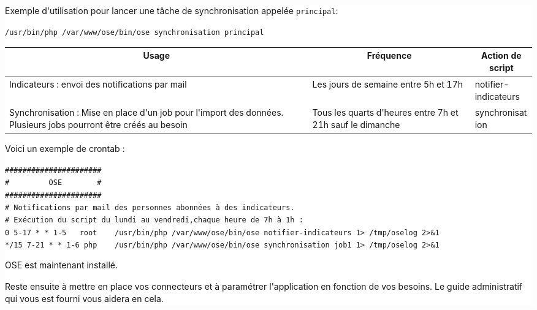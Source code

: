 Exemple d'utilisation pour lancer une tâche de synchronisation appelée `principal`:
```bash
/usr/bin/php /var/www/ose/bin/ose synchronisation principal
```

| Usage                 | Fréquence             | Action de script      |
| --------------------- | --------------------- | --------------------- |
| Indicateurs : envoi des notifications par mail | Les jours de semaine entre 5h et 17h | notifier-indicateurs |
| Synchronisation : Mise en place d'un job pour l'import des données. Plusieurs jobs pourront être créés au besoin | Tous les quarts d'heures entre 7h et 21h sauf le dimanche | synchronisation  |  

Voici un exemple de crontab :



```cron
###################### 
#         OSE        #
######################
# Notifications par mail des personnes abonnées à des indicateurs.
# Exécution du script du lundi au vendredi,chaque heure de 7h à 1h :
0 5-17 * * 1-5   root    /usr/bin/php /var/www/ose/bin/ose notifier-indicateurs 1> /tmp/oselog 2>&1
*/15 7-21 * * 1-6 php    /usr/bin/php /var/www/ose/bin/ose synchronisation job1 1> /tmp/oselog 2>&1
```

OSE est maintenant installé.

Reste ensuite à mettre en place vos connecteurs et à paramétrer l'application en fonction de vos besoins.
Le guide administratif qui vous est fourni vous aidera en cela.
